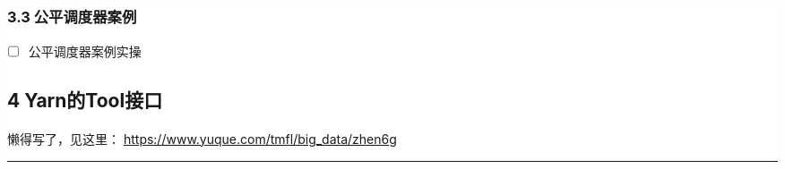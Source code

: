 ### 3.3 公平调度器案例
- [ ] 公平调度器案例实操

## 4 Yarn的Tool接口

懒得写了，见这里：
https://www.yuque.com/tmfl/big_data/zhen6g

---



